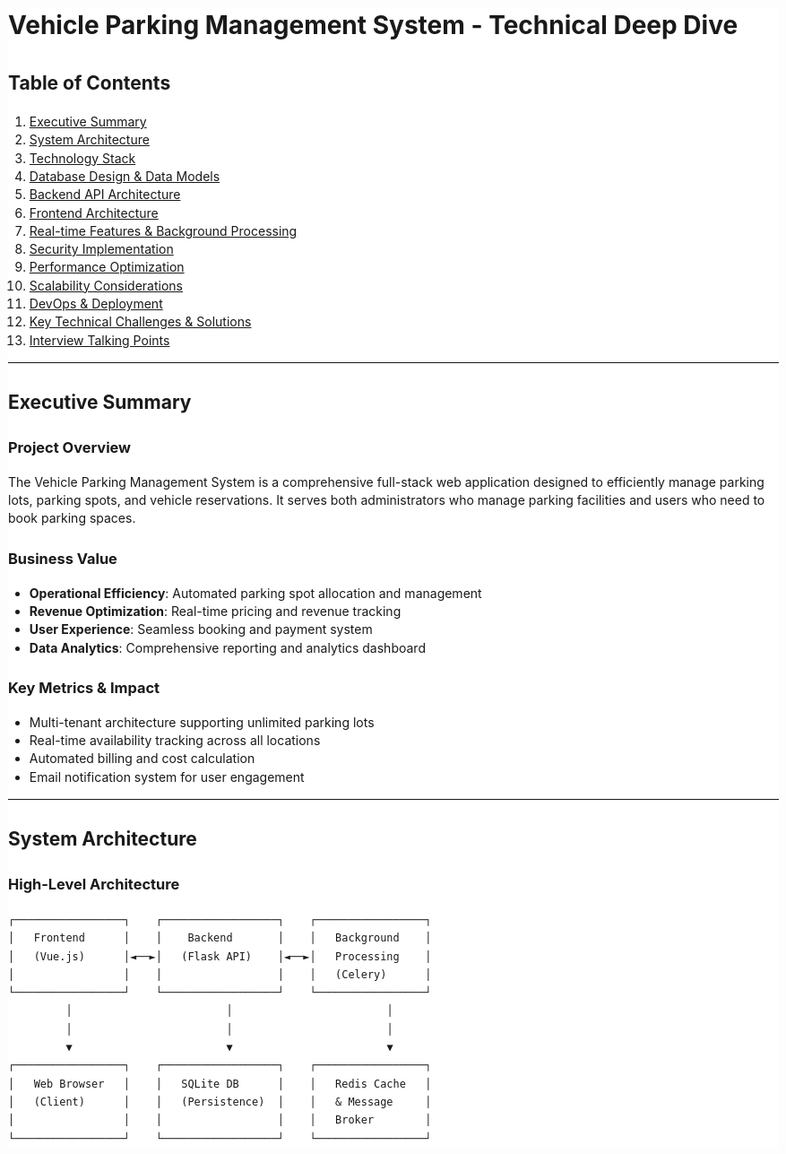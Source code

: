 # Vehicle Parking Management System - Technical Deep Dive

## Table of Contents
1. [Executive Summary](#executive-summary)
2. [System Architecture](#system-architecture)
3. [Technology Stack](#technology-stack)
4. [Database Design & Data Models](#database-design--data-models)
5. [Backend API Architecture](#backend-api-architecture)
6. [Frontend Architecture](#frontend-architecture)
7. [Real-time Features & Background Processing](#real-time-features--background-processing)
8. [Security Implementation](#security-implementation)
9. [Performance Optimization](#performance-optimization)
10. [Scalability Considerations](#scalability-considerations)
11. [DevOps & Deployment](#devops--deployment)
12. [Key Technical Challenges & Solutions](#key-technical-challenges--solutions)
13. [Interview Talking Points](#interview-talking-points)

---

## Executive Summary

### Project Overview
The Vehicle Parking Management System is a comprehensive full-stack web application designed to efficiently manage parking lots, parking spots, and vehicle reservations. It serves both administrators who manage parking facilities and users who need to book parking spaces.

### Business Value
- **Operational Efficiency**: Automated parking spot allocation and management
- **Revenue Optimization**: Real-time pricing and revenue tracking
- **User Experience**: Seamless booking and payment system
- **Data Analytics**: Comprehensive reporting and analytics dashboard

### Key Metrics & Impact
- Multi-tenant architecture supporting unlimited parking lots
- Real-time availability tracking across all locations
- Automated billing and cost calculation
- Email notification system for user engagement

---

## System Architecture

### High-Level Architecture
```
┌─────────────────┐    ┌──────────────────┐    ┌─────────────────┐
│   Frontend      │    │    Backend       │    │   Background    │
│   (Vue.js)      │◄──►│   (Flask API)    │◄──►│   Processing    │
│                 │    │                  │    │   (Celery)      │
└─────────────────┘    └──────────────────┘    └─────────────────┘
         │                        │                        │
         │                        │                        │
         ▼                        ▼                        ▼
┌─────────────────┐    ┌──────────────────┐    ┌─────────────────┐
│   Web Browser   │    │   SQLite DB      │    │   Redis Cache   │
│   (Client)      │    │   (Persistence)  │    │   & Message     │
│                 │    │                  │    │   Broker        │
└─────────────────┘    └──────────────────┘    └─────────────────┘
```
